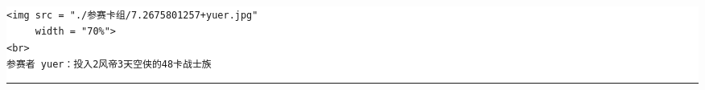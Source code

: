     <img src = "./参赛卡组/7.2675801257+yuer.jpg"
         width = "70%">
    <br>
    参赛者 yuer：投入2风帝3天空侠的48卡战士族
</center>

---